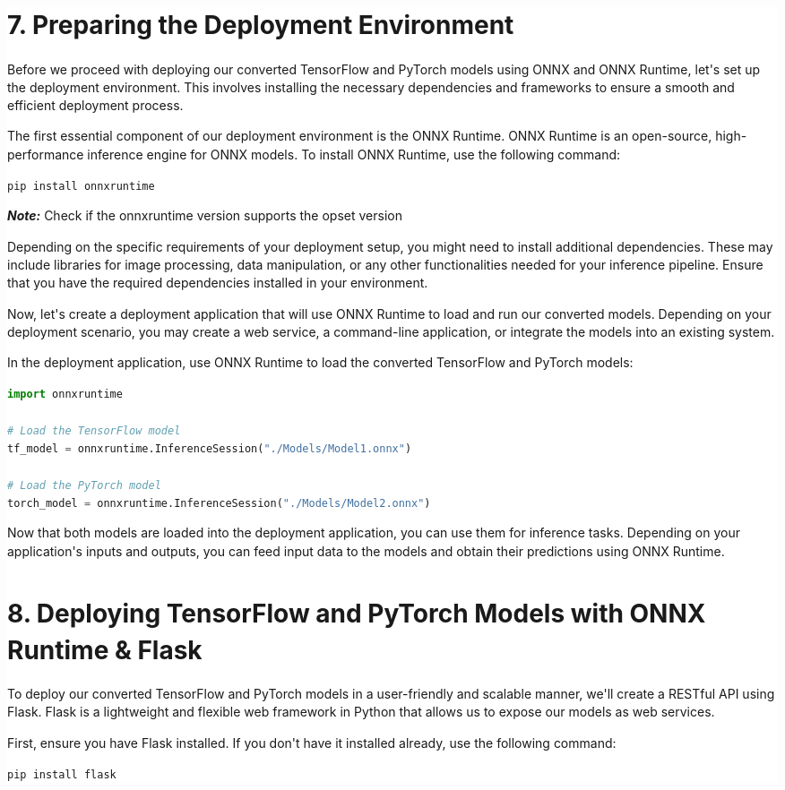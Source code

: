 # 7\. Preparing the Deployment Environment

Before we proceed with deploying our converted TensorFlow and PyTorch models using ONNX and ONNX Runtime, let's set up the deployment environment. This involves installing the necessary dependencies and frameworks to ensure a smooth and efficient deployment process.

The first essential component of our deployment environment is the ONNX Runtime. ONNX Runtime is an open-source, high-performance inference engine for ONNX models. To install ONNX Runtime, use the following command:

```python
pip install onnxruntime
```

***Note:*** Check if the onnxruntime version supports the opset version

Depending on the specific requirements of your deployment setup, you might need to install additional dependencies. These may include libraries for image processing, data manipulation, or any other functionalities needed for your inference pipeline. Ensure that you have the required dependencies installed in your environment.

Now, let's create a deployment application that will use ONNX Runtime to load and run our converted models. Depending on your deployment scenario, you may create a web service, a command-line application, or integrate the models into an existing system.

In the deployment application, use ONNX Runtime to load the converted TensorFlow and PyTorch models:

```python
import onnxruntime

# Load the TensorFlow model
tf_model = onnxruntime.InferenceSession("./Models/Model1.onnx")

# Load the PyTorch model
torch_model = onnxruntime.InferenceSession("./Models/Model2.onnx")
```

Now that both models are loaded into the deployment application, you can use them for inference tasks. Depending on your application's inputs and outputs, you can feed input data to the models and obtain their predictions using ONNX Runtime.

# 8\. Deploying TensorFlow and PyTorch Models with ONNX Runtime & Flask

To deploy our converted TensorFlow and PyTorch models in a user-friendly and scalable manner, we'll create a RESTful API using Flask. Flask is a lightweight and flexible web framework in Python that allows us to expose our models as web services.

First, ensure you have Flask installed. If you don't have it installed already, use the following command:

```python
pip install flask
```
